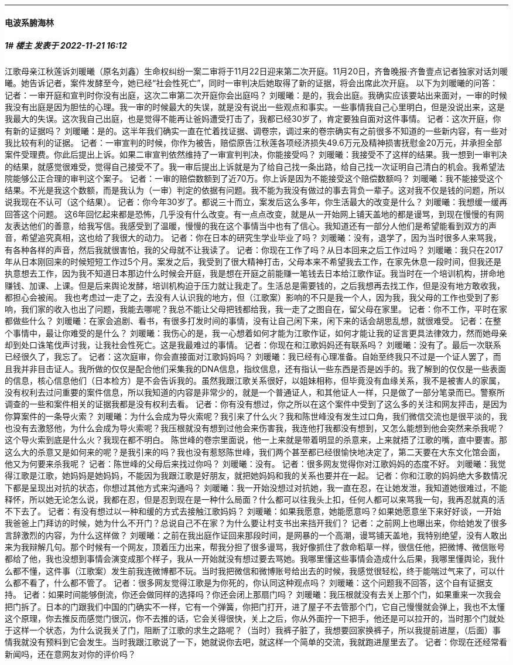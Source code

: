 

*****

####  电波系腑海林  
##### 1#       楼主       发表于 2022-11-21 16:12

江歌母亲江秋莲诉刘暖曦（原名刘鑫）生命权纠纷一案二审将于11月22日迎来第二次开庭。11月20日，齐鲁晚报·齐鲁壹点记者独家对话刘暖曦。她告诉记者，案件发酵至今，她已经“社会性死亡”，同时一审判决后她取得了新的证据，将会出席此次开庭。 以下为刘暖曦的问答：
记者：一审开庭和宣判时你没有出庭，这次二审第二次开庭你会出庭吗？
刘暖曦：是的，我会出庭。我确实应该要站出来面对，一审的时候我没有出庭是因为胆怯的心理。我一审的时候最大的失误，就是没有说出一些观点和事实。一些事情我自己心里明白，但是没说出来，这是我最大的失误。这次我自己出庭，也是觉得不能再让爸妈遭受打击了，我都已经30岁了，肯定要独自面对这件事情。
记者：这次开庭，你有新的证据吗？
刘暖曦：是的。这半年我们确实一直在忙着找证据、调卷宗，调过来的卷宗确实有之前很多不知道的一些新内容，有一些对我比较有利的证据。
记者：一审宣判的时候，你作为被告，赔偿原告江秋莲各项经济损失49.6万元及精神损害抚慰金20万元，并承担全部案件受理费。你此后提出上诉。如果二审宣判依然维持了一审宣判判决，你能接受吗？
刘暖曦：我接受不了这样的结果。我一想到一审判决的结果，就感觉很难受，觉得自己接受不了。我一审后提出上诉就是为了给自己找一条出路，给自己找一次证明自己清白的机会。我希望法院能够公正合理的审判这个案子。
记者：一审的赔偿数额到了近70万。你上诉是因为不能接受这个赔偿数额吗？
刘暖曦：我不能接受这个结果。不光是我这个数额，而是我认为（一审）判定的依据有问题。我不能为我没有做过的事去背负一辈子。这对我不仅是钱的问题，所以说我现在不认可（这个结果）。
记者：你今年30岁了。都说三十而立，案发后这么多年，你生活最大的改变是什么？
刘暖曦：我想缓一缓再回答这个问题。
这6年回忆起来都是恐怖，几乎没有什么改变。有一点点改变，就是从一开始网上铺天盖地的都是谩骂，到现在慢慢的有网友表达他们的善意，给我写信。我感受到了温暖，慢慢的我在这个事情当中也有了信心。我知道还有一部分人他们是希望能看到双方的声音，希望追究真相，这也给了我很大的动力。
记者：你在日本的研究生学业毕业了吗？
刘暖曦：没有，退学了，因为当时很多人来骂我，有各种各样的声音，然后我就很害怕，我的父母就不让我读了。
记者：你现在工作了吗？从日本回来之后工作过吗？
刘暖曦：我只在2017年从日本刚回来的时候短短工作过5个月。案发之后，我受到了很大精神打击，父母本来不希望我去工作，在家先休息一段时间，但我还是执意想去工作，因为我不知道日本那边什么时候会开庭，我是想在开庭之前能赚一笔钱去日本给江歌作证。我当时在一个培训机构，拼命地赚钱、加课、上课。但是后来舆论发酵，培训机构迫于压力就让我走了。生活总是需要钱的，之后我想再去找工作，但是没有地方敢收我，都担心会被闹。
我也考虑过一走了之，去没有人认识我的地方，但（江歌案）影响的不只是我一个人，因为我，我父母的工作也受到了影响，我们家的收入也出了问题，我能去哪呢？我总不能让父母把钱都给我，我一走了之图自在，留父母在家里。
记者：你不工作，平时在家都做些什么？
刘暖曦：在家会追剧、看书，有很多打发时间的事情，没有让自己闲下来，闲下来的话会胡思乱想，就很难受。
记者：在整个事情中，最让你难受的是什么？
刘暖曦：我伤心的是，我一心想着如何才能为江歌作证，如何才能让我的证言更具法律效力，然而她母亲却到处口诛笔伐声讨我，让我社会性死亡。这是我最难过的事情。
记者：你现在和江歌妈妈还有联系吗？
刘暖曦：没有了。最后一次联系已经很久了，我忘了。
记者：这次庭审，你会直接面对江歌妈妈吗？
刘暖曦：我已经有心理准备。自始至终我只不过是一个证人罢了，而且我并非目击证人。我所做的仅仅是配合他们采集我的DNA信息，指纹信息，还有指认一些东西是否是凶手的。我了解到的仅仅是一些表面的信息，核心信息他们（日本检方）是不会告诉我的。虽然我跟江歌关系很好，以姐妹相称，但毕竟没有血缘关系，我不是被害人的家属，没有权利去过问重要的案件信息，所以我知道的内容是非常少的，就是一个普通证人，和其他证人一样，只是做了一部分笔录而已。警察所调查的一些和案件相关的证据我都是没有权利去看。
记者：你有没有想过，你之所以在这个案件中受到了这么多的关注和网友抨击，是因为你算案件的一条导火索？
刘暖曦：为什么会成为导火索呢？我引来了什么火？我和陈世峰没有发生过口角，我们微信交流也是很平淡的，我也没有去激怒他，为什么会成为导火索呢？我压根就没有想到过他会来伤害我，我连他打我都没有想到，又怎么能想到他会突然来杀我呢？这个导火索到底是什么火？我现在都不明白。
陈世峰的卷宗里面说，他一上来就是带着明显的杀意来，上来就捂了江歌的嘴，直中要害。那这么大的杀意又是如何来的呢？是我引来的吗？我也没有惹怒陈世峰，我们两个甚至都已经很愉快地决定了，第二天要在大东文化馆会面，他又为何要来杀我呢？
记者：陈世峰的父母后来找过你吗？
刘暖曦：没有。
记者：很多网友觉得你对江歌妈妈的态度不好。
刘暖曦：我觉得江歌是江歌，她妈妈是她妈妈，不能因为我跟江歌是好朋友，就把她妈妈和我的关系也要并在一起。
记者：你和江歌的妈妈绝大多数情况下都是呈现出对抗的状态，你想过其他方式来沟通吗？
刘暖曦：我一开始没想过对抗她，我一直在忍，在让她发泄，我知道她很难过，不能释怀，所以她无论怎么说，我都在忍，但是忍到现在是一种什么局面？什么都可以往我头上扣，任何人都可以来骂我一句，我再忍就真的活不下去了。
记者：有没有想过以一种和缓的方式去接触江歌妈妈？
刘暖曦：如果我愿意，她能愿意吗？如果她愿意坐下来好好谈，一开始我爸爸上门拜访的时候，她为什么不开门？总说自己不在家？为什么要让村支书出来挡开我们？
记者：之前网上也曝出来，你给她发了很多言辞激烈的内容，为什么这样做？
刘暖曦：之前在我出庭作证回来那段时间，是网暴的一个高潮，谩骂铺天盖地，我特别绝望，没有人敢出来为我辩解几句。那个时候有一个网友，顶着压力出来，帮我分担了很多谩骂，我好像抓住了救命稻草一样，很信任他，把微博、微信账号都给了他，我也没想到事情会演变成那个样子，我从一开始就没有想过要去骂她。我哪里懂这些事情会造成什么后果，我哪里懂舆论，我什么都不懂，这件事（江歌案）发生前我连微博都不玩。当时我把微信和微博账号给出去的时候，我感觉很轻松，终于能喘过气来了，可以什么都不看了，什么都不管了。
记者：很多网友觉得江歌是为你死的，你认同这种观点吗？
刘暖曦：这个问题我不回答，这个自有证据支持。
记者：如果时间能够倒流，你还会做同样的选择吗？你还会闭上那扇门吗？
刘暖曦：我压根就没有去关上那个门，如果重来一次我会把门拆了。日本的门跟我们中国的门确实不一样，它有一个弹簧，你把门打开，进了屋子不去管那个门，它自己慢慢就会弹上，我也不太懂这个原理，你去推反而感觉门很沉，你不去推的话，它会关得很快，关上之后，你从外面拧一下把手，他还是可以拉开的，当时那个门就处于这样一个状态，为什么说我关了门，阻断了江歌的求生之路呢？（当时）我裤子脏了，我想要回家换裤子，所以我提前进屋，（后面）事情我就没有预料到它会发生。当时我跟江歌说了一下，她就说你去吧，就这样一个简单的交流，我就跑进屋里去了。 记者：你现在还经常看新闻吗，还在意网友对你的评价吗？